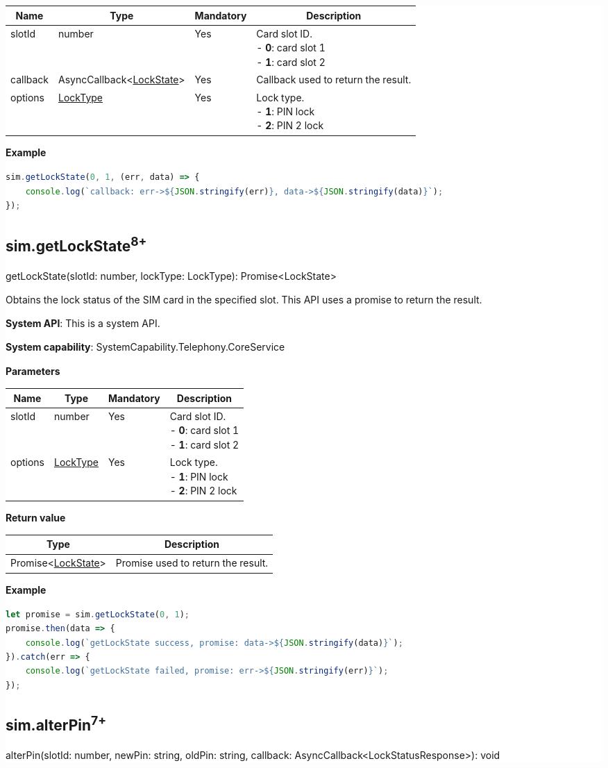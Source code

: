 | Name  | Type                                     | Mandatory| Description                                   |
| -------- | ----------------------------------------- | ---- | --------------------------------------- |
| slotId   | number                                    | Yes  | Card slot ID.<br>- **0**: card slot 1<br>- **1**: card slot 2 |
| callback | AsyncCallback\<[LockState](#lockstate8)\> | Yes  | Callback used to return the result.                             |
| options  | [LockType](#locktype8)                    | Yes  | Lock type.<br>- **1**: PIN lock<br>- **2**: PIN 2 lock|

**Example**

```js
sim.getLockState(0, 1, (err, data) => {
    console.log(`callback: err->${JSON.stringify(err)}, data->${JSON.stringify(data)}`);
});
```


## sim.getLockState<sup>8+</sup>

getLockState(slotId: number, lockType: LockType): Promise<LockState\>

Obtains the lock status of the SIM card in the specified slot. This API uses a promise to return the result.

**System API**: This is a system API.

**System capability**: SystemCapability.Telephony.CoreService

**Parameters**

| Name | Type                  | Mandatory| Description                                   |
| ------- | ---------------------- | ---- | --------------------------------------- |
| slotId  | number                 | Yes  | Card slot ID.<br>- **0**: card slot 1<br>- **1**: card slot 2 |
| options | [LockType](#locktype8) | Yes  | Lock type.<br>- **1**: PIN lock<br>- **2**: PIN 2 lock|

**Return value**

| Type                              | Description                                        |
| ---------------------------------- | -------------------------------------------- |
| Promise<[LockState](#lockstate8)\> | Promise used to return the result.|

**Example**

```js
let promise = sim.getLockState(0, 1);
promise.then(data => {
    console.log(`getLockState success, promise: data->${JSON.stringify(data)}`);
}).catch(err => {
    console.log(`getLockState failed, promise: err->${JSON.stringify(err)}`);
});
```

## sim.alterPin<sup>7+</sup>

alterPin(slotId: number, newPin: string, oldPin: string, callback: AsyncCallback<LockStatusResponse\>): void

